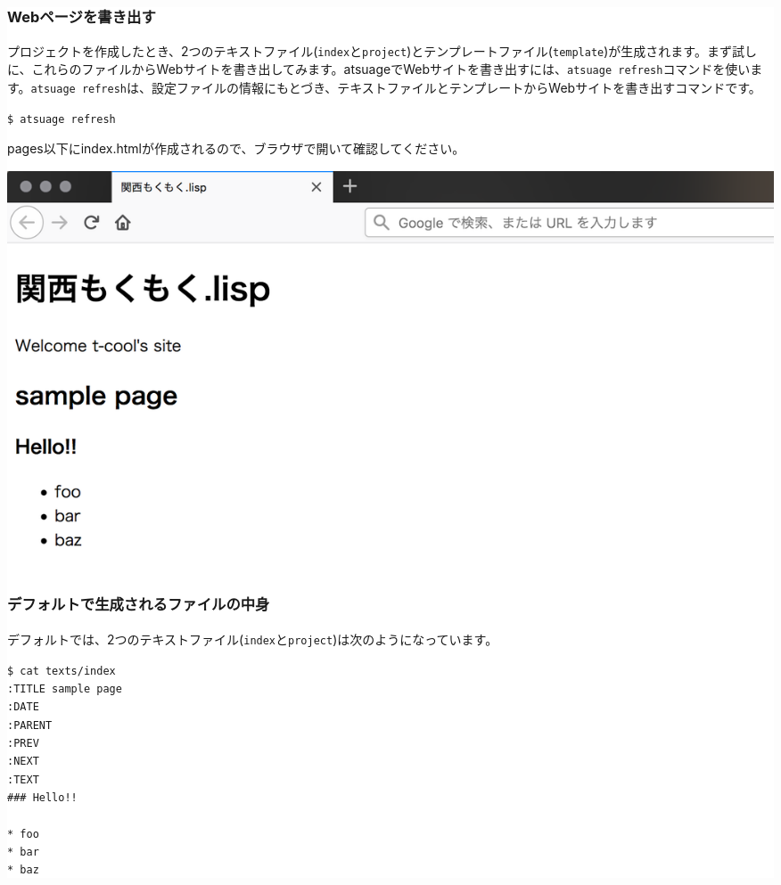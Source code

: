 ### Webページを書き出す

プロジェクトを作成したとき、2つのテキストファイル(`index`と`project`)とテンプレートファイル(`template`)が生成されます。まず試しに、これらのファイルからWebサイトを書き出してみます。atsuageでWebサイトを書き出すには、`atsuage refresh`コマンドを使います。`atsuage refresh`は、設定ファイルの情報にもとづき、テキストファイルとテンプレートからWebサイトを書き出すコマンドです。

```
$ atsuage refresh 
```

pages以下にindex.htmlが作成されるので、ブラウザで開いて確認してください。

![atsuage-default-top](../images/10-atsuage-default-top.png)

### デフォルトで生成されるファイルの中身

デフォルトでは、2つのテキストファイル(`index`と`project`)は次のようになっています。

```
$ cat texts/index  
:TITLE sample page  
:DATE  
:PARENT  
:PREV  
:NEXT  
:TEXT  
### Hello!!  
 
* foo  
* bar  
* baz  
```
